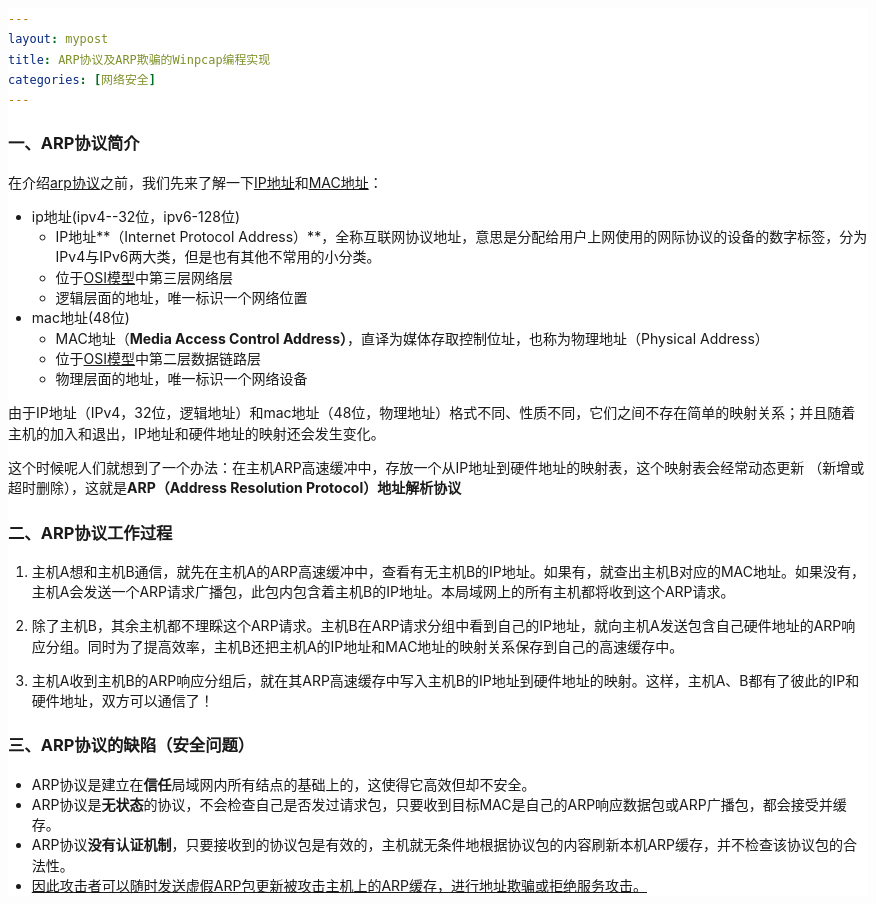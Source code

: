 ```yaml
---
layout: mypost
title: ARP协议及ARP欺骗的Winpcap编程实现
categories: [网络安全]
---
```




### 一、ARP协议简介

在介绍[arp协议](https://baike.baidu.com/item/ARP/609343)之前，我们先来了解一下[IP地址](https://baike.baidu.com/item/IP/224599?fromtitle=IP%E5%9C%B0%E5%9D%80&fromid=150859)和[MAC地址](https://baike.baidu.com/item/MAC%E5%9C%B0%E5%9D%80)：

- ip地址(ipv4--32位，ipv6-128位)
  - IP地址**（Internet Protocol Address）**，全称互联网协议地址，意思是分配给用户上网使用的网际协议的设备的数字标签，分为IPv4与IPv6两大类，但是也有其他不常用的小分类。
  - 位于[OSI模型](https://baike.baidu.com/item/OSI模型)中第三层网络层
  - 逻辑层面的地址，唯一标识一个网络位置
- mac地址(48位)
  - MAC地址（**Media Access Control Address）**，直译为媒体存取控制位址，也称为物理地址（Physical Address）
  - 位于[OSI模型](https://baike.baidu.com/item/OSI模型)中第二层数据链路层
  - 物理层面的地址，唯一标识一个网络设备



由于IP地址（IPv4，32位，逻辑地址）和mac地址（48位，物理地址）格式不同、性质不同，它们之间不存在简单的映射关系；并且随着主机的加入和退出，IP地址和硬件地址的映射还会发生变化。

这个时候呢人们就想到了一个办法：在主机ARP高速缓冲中，存放一个从IP地址到硬件地址的映射表，这个映射表会经常动态更新 （新增或超时删除），这就是**ARP（Address Resolution Protocol）地址解析协议**





### 二、ARP协议工作过程

1. 主机A想和主机B通信，就先在主机A的ARP高速缓冲中，查看有无主机B的IP地址。如果有，就查出主机B对应的MAC地址。如果没有，主机A会发送一个ARP请求广播包，此包内包含着主机B的IP地址。本局域网上的所有主机都将收到这个ARP请求。

2. 除了主机B，其余主机都不理睬这个ARP请求。主机B在ARP请求分组中看到自己的IP地址，就向主机A发送包含自己硬件地址的ARP响应分组。同时为了提高效率，主机B还把主机A的IP地址和MAC地址的映射关系保存到自己的高速缓存中。

3. 主机A收到主机B的ARP响应分组后，就在其ARP高速缓存中写入主机B的IP地址到硬件地址的映射。这样，主机A、B都有了彼此的IP和硬件地址，双方可以通信了！

   



### 三、ARP协议的缺陷（安全问题）

- ARP协议是建立在**信任**局域网内所有结点的基础上的，这使得它高效但却不安全。
- ARP协议是**无状态**的协议，不会检查自己是否发过请求包，只要收到目标MAC是自己的ARP响应数据包或ARP广播包，都会接受并缓存。
- ARP协议**没有认证机制**，只要接收到的协议包是有效的，主机就无条件地根据协议包的内容刷新本机ARP缓存，并不检查该协议包的合法性。
- <u>因此攻击者可以随时发送虚假ARP包更新被攻击主机上的ARP缓存，进行地址欺骗或拒绝服务攻击。</u>



